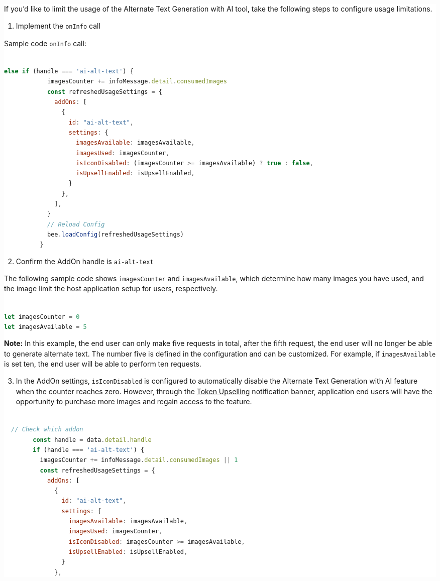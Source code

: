 If you’d like to limit the usage of the Alternate Text Generation with AI tool, take the following steps to configure usage limitations.

1. Implement the `onInfo` call

Sample code `onInfo` call:

```javascript

else if (handle === 'ai-alt-text') {
            imagesCounter += infoMessage.detail.consumedImages
            const refreshedUsageSettings = {
              addOns: [
                {
                  id: "ai-alt-text",
                  settings: {
                    imagesAvailable: imagesAvailable,
                    imagesUsed: imagesCounter,
                    isIconDisabled: (imagesCounter >= imagesAvailable) ? true : false,
                    isUpsellEnabled: isUpsellEnabled,
                  }
                },
              ],
            }
            // Reload Config
            bee.loadConfig(refreshedUsageSettings)
          }

```

2. Confirm the AddOn handle is `ai-alt-text`

The following sample code shows `imagesCounter` and `imagesAvailable`, which determine how many images you have used, and the image limit the host application setup for users, respectively.

```javascript

let imagesCounter = 0
let imagesAvailable = 5

```

**Note:** In this example, the end user can only make five requests in total, after the fifth request, the end user will no longer be able to generate alternate text. The number five is defined in the configuration and can be customized. For example, if `imagesAvailable` is set ten, the end user will be able to perform ten requests.

3. In the AddOn settings, `isIconDisabled` is configured to automatically disable the Alternate Text Generation with AI feature when the counter reaches zero. However, through the [Token Upselling](../ai-writing-assistant/token-upselling.md) notification banner, application end users will have the opportunity to purchase more images and regain access to the feature.&#x20;

```javascript

  // Check which addon
        const handle = data.detail.handle
        if (handle === 'ai-alt-text') {
          imagesCounter += infoMessage.detail.consumedImages || 1
          const refreshedUsageSettings = {
            addOns: [
              {
                id: "ai-alt-text",
                settings: {
                  imagesAvailable: imagesAvailable,
                  imagesUsed: imagesCounter,
                  isIconDisabled: imagesCounter >= imagesAvailable,
                  isUpsellEnabled: isUpsellEnabled,
                }
              },
```